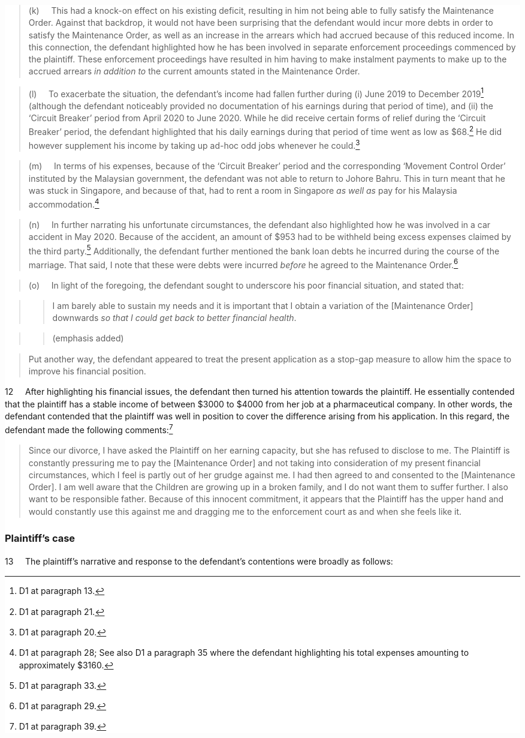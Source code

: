 > (k)     This had a knock-on effect on his existing deficit, resulting in him not being able to fully satisfy the Maintenance Order. Against that backdrop, it would not have been surprising that the defendant would incur more debts in order to satisfy the Maintenance Order, as well as an increase in the arrears which had accrued because of this reduced income. In this connection, the defendant highlighted how he has been involved in separate enforcement proceedings commenced by the plaintiff. These enforcement proceedings have resulted in him having to make instalment payments to make up to the accrued arrears _in addition to_ the current amounts stated in the Maintenance Order.

> (l)     To exacerbate the situation, the defendant’s income had fallen further during (i) June 2019 to December 2019[^14] (although the defendant noticeably provided no documentation of his earnings during that period of time), and (ii) the ‘Circuit Breaker’ period from April 2020 to June 2020. While he did receive certain forms of relief during the ‘Circuit Breaker’ period, the defendant highlighted that his daily earnings during that period of time went as low as $68.[^15] He did however supplement his income by taking up ad-hoc odd jobs whenever he could.[^16]

> (m)     In terms of his expenses, because of the ‘Circuit Breaker’ period and the corresponding ‘Movement Control Order’ instituted by the Malaysian government, the defendant was not able to return to Johore Bahru. This in turn meant that he was stuck in Singapore, and because of that, had to rent a room in Singapore _as well as_ pay for his Malaysia accommodation.[^17]

> (n)     In further narrating his unfortunate circumstances, the defendant also highlighted how he was involved in a car accident in May 2020. Because of the accident, an amount of $953 had to be withheld being excess expenses claimed by the third party.[^18] Additionally, the defendant further mentioned the bank loan debts he incurred during the course of the marriage. That said, I note that these were debts were incurred _before_ he agreed to the Maintenance Order.[^19]

> (o)     In light of the foregoing, the defendant sought to underscore his poor financial situation, and stated that:

>> I am barely able to sustain my needs and it is important that I obtain a variation of the \[Maintenance Order\] downwards _so that I could get back to better financial health_.

>> (emphasis added)

> Put another way, the defendant appeared to treat the present application as a stop-gap measure to allow him the space to improve his financial position.

12     After highlighting his financial issues, the defendant then turned his attention towards the plaintiff. He essentially contended that the plaintiff has a stable income of between $3000 to $4000 from her job at a pharmaceutical company. In other words, the defendant contended that the plaintiff was well in position to cover the difference arising from his application. In this regard, the defendant made the following comments:[^20]

> Since our divorce, I have asked the Plaintiff on her earning capacity, but she has refused to disclose to me. The Plaintiff is constantly pressuring me to pay the \[Maintenance Order\] and not taking into consideration of my present financial circumstances, which I feel is partly out of her grudge against me. I had then agreed to and consented to the \[Maintenance Order\]. I am well aware that the Children are growing up in a broken family, and I do not want them to suffer further. I also want to be responsible father. Because of this innocent commitment, it appears that the Plaintiff has the upper hand and would constantly use this against me and dragging me to the enforcement court as and when she feels like it.

### Plaintiff’s case

13     The plaintiff’s narrative and response to the defendant’s contentions were broadly as follows:


[^1]: Defendant’s 1st affidavit dated 27 June 2020 (or “D1”) at paragraph 5.
[^2]: Which was filed on 6 August 2020.
[^3]: D1 at paragraph 5.
[^4]: D1 at paragraph 5.
[^5]: D1 at paragraph 6.
[^6]: D1 at paragraph 7.
[^7]: D1 at paragraph 25.
[^8]: D1 at paragraph 8.
[^9]: D1 at paragraph 11.
[^10]: D1 at paragraph 9.
[^11]: D1 at paragraph 10.
[^12]: D1 at paragraph 10.
[^13]: D1 at paragraph 30.
[^14]: D1 at paragraph 13.
[^15]: D1 at paragraph 21.
[^16]: D1 at paragraph 20.
[^17]: D1 at paragraph 28; See also D1 a paragraph 35 where the defendant highlighting his total expenses amounting to approximately $3160.
[^18]: D1 at paragraph 33.
[^19]: D1 at paragraph 29.
[^20]: D1 at paragraph 39.
[^21]: P1 at paragraphs 25 to 27.
[^22]: D2 at paragraph 10.
[^23]: P1 at paragraph 5.
[^24]: P1 at paragraphs 19 to 23, and 28 to 33.
[^25]: D1 at paragraph 5.
[^26]: P1 at page 107.
[^27]: D2 at paragraph 9.
[^28]: D2 at paragraph 9.
[^29]: P1 at paragraphs 55 to 58; see also D2 at paragraphs 23 and 24, including the defendant’s contention that the sum of $131,000 in his CPF account is “hardly enough to purchase a HDB flat”.
[^30]: P1 at paragraphs 11 to 13.
[^31]: P1 at paragraphs 17 and 18.
[^32]: D2 at paragraph 16.
[^33]: P1 at paragraphs 28 to 33, and 43 to 48.
[^34]: P1 at paragraph 52.
[^35]: P1 at paragraph 53; see D2 at paragraph 21, where the defendant indicates that the company “owes creditors of about $80,000 arising from business failure”.
[^36]: P1 at paragraph 54.
[^37]: P1 at paragraphs 49 to 51.
[^38]: D2 at paragraph 20.
[^39]: P1 at paragraph 59.
[^40]: P1 at paragraph 60.
[^41]: P1 at paragraph 62.
[^42]: P1 at paragraph 64.
[^43]: P1 at paragraph 60.
[^44]: P1 at paragraphs 66 to 68.
[^45]: PWS at page 41.
[^46]: Comprising of: (1)a breakdown of the plaintiff’s and Children’s monthly expenses (the “Expenses Sheet”) (PWS at page 44);(2)a sampling of the documents and receipts evidencing the monthly expenses (PWS at pages 45 to 54);(3)documents relating to the plaintiff’s debts (PWS at pages 55 to 64);(4)the plaintiff’s pay slips (PWS at pages 65 to 70);(5)the plaintiff’s CPF statements (PWS at pages 71 to 72);(6)the plaintiff’s employment contract (PWS at page 73);(7)the plaintiff’s IRAS Notice of Assessment (PWS at pages 74 to 76); and(8)the plaintiff’s bank statements (PWS at pages 77 to 81)
[^47]: PWS at page 44.
[^48]: PWS at page 65 to 70.
[^49]: D2 at paragraph 10.
[^50]: D1 at paragraph 8.
[^51]: D1 at paragraph 10.
[^52]: D2 at paragraph 9.
[^53]: DWS at paragraphs 14 and 15.
[^54]: PWS at paragraphs 32 to 36.
[^55]: D2 at paragraph 16.
[^56]: D2 at paragraph 22.
[^57]: DWS at paragraph 43.
[^58]: PWS at page 44.
[^59]: DWS at paragraphs 37 and 38. To the extent that a particular item has no corresponding figure in parenthesis, the defendant is taken to have accepted the plaintiff’s figures.
[^60]: PWS at paragraphs 25 to 41.